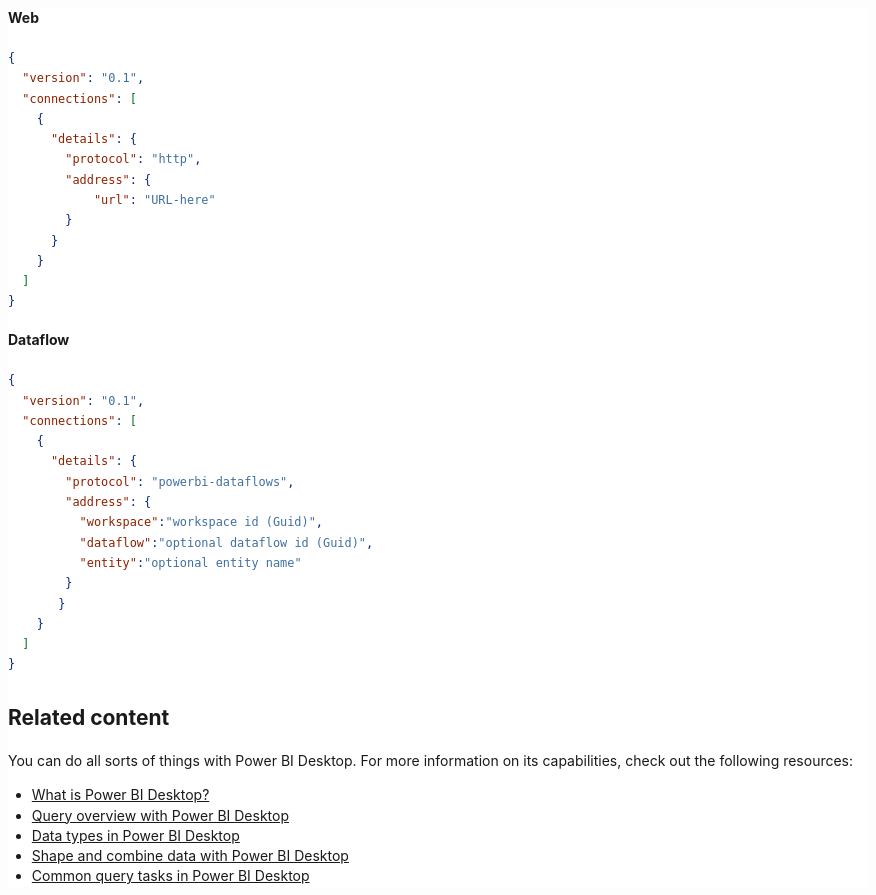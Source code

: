 #### Web

```json
{ 
  "version": "0.1", 
  "connections": [ 
    { 
      "details": { 
        "protocol": "http", 
        "address": { 
            "url": "URL-here" 
        } 
      } 
    } 
  ] 
} 
```

#### Dataflow

```json
{
  "version": "0.1",
  "connections": [
    {
      "details": {
        "protocol": "powerbi-dataflows",
        "address": {
          "workspace":"workspace id (Guid)",
          "dataflow":"optional dataflow id (Guid)",
          "entity":"optional entity name"
        }
       }
    }
  ]
}
```

## Related content

You can do all sorts of things with Power BI Desktop. For more information on its capabilities, check out the following resources:

* [What is Power BI Desktop?](../fundamentals/desktop-what-is-desktop.md)
* [Query overview with Power BI Desktop](../transform-model/desktop-query-overview.md)
* [Data types in Power BI Desktop](desktop-data-types.md)
* [Shape and combine data with Power BI Desktop](desktop-shape-and-combine-data.md)
* [Common query tasks in Power BI Desktop](../transform-model/desktop-common-query-tasks.md)

